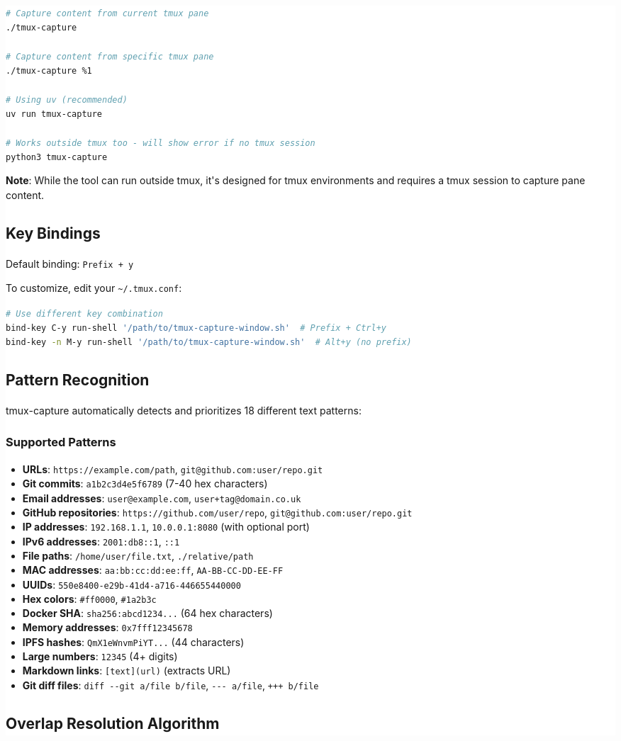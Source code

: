 ```bash
# Capture content from current tmux pane
./tmux-capture

# Capture content from specific tmux pane
./tmux-capture %1

# Using uv (recommended)
uv run tmux-capture

# Works outside tmux too - will show error if no tmux session
python3 tmux-capture
```

**Note**: While the tool can run outside tmux, it's designed for tmux environments and requires a tmux session to capture pane content.

## Key Bindings

Default binding: `Prefix + y`

To customize, edit your `~/.tmux.conf`:
```bash
# Use different key combination
bind-key C-y run-shell '/path/to/tmux-capture-window.sh'  # Prefix + Ctrl+y
bind-key -n M-y run-shell '/path/to/tmux-capture-window.sh'  # Alt+y (no prefix)
```

## Pattern Recognition

tmux-capture automatically detects and prioritizes 18 different text patterns:

### Supported Patterns
- **URLs**: `https://example.com/path`, `git@github.com:user/repo.git`
- **Git commits**: `a1b2c3d4e5f6789` (7-40 hex characters)
- **Email addresses**: `user@example.com`, `user+tag@domain.co.uk`
- **GitHub repositories**: `https://github.com/user/repo`, `git@github.com:user/repo.git`
- **IP addresses**: `192.168.1.1`, `10.0.0.1:8080` (with optional port)
- **IPv6 addresses**: `2001:db8::1`, `::1`
- **File paths**: `/home/user/file.txt`, `./relative/path`
- **MAC addresses**: `aa:bb:cc:dd:ee:ff`, `AA-BB-CC-DD-EE-FF`
- **UUIDs**: `550e8400-e29b-41d4-a716-446655440000`
- **Hex colors**: `#ff0000`, `#1a2b3c`
- **Docker SHA**: `sha256:abcd1234...` (64 hex characters)
- **Memory addresses**: `0x7fff12345678`
- **IPFS hashes**: `QmX1eWnvmPiYT...` (44 characters)
- **Large numbers**: `12345` (4+ digits)
- **Markdown links**: `[text](url)` (extracts URL)
- **Git diff files**: `diff --git a/file b/file`, `--- a/file`, `+++ b/file`

## Overlap Resolution Algorithm
